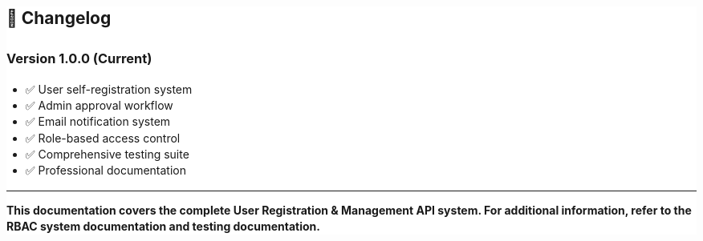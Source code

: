 
## 📝 **Changelog**

### **Version 1.0.0** (Current)
- ✅ User self-registration system
- ✅ Admin approval workflow
- ✅ Email notification system
- ✅ Role-based access control
- ✅ Comprehensive testing suite
- ✅ Professional documentation

---

**This documentation covers the complete User Registration & Management API system. For additional information, refer to the RBAC system documentation and testing documentation.**

